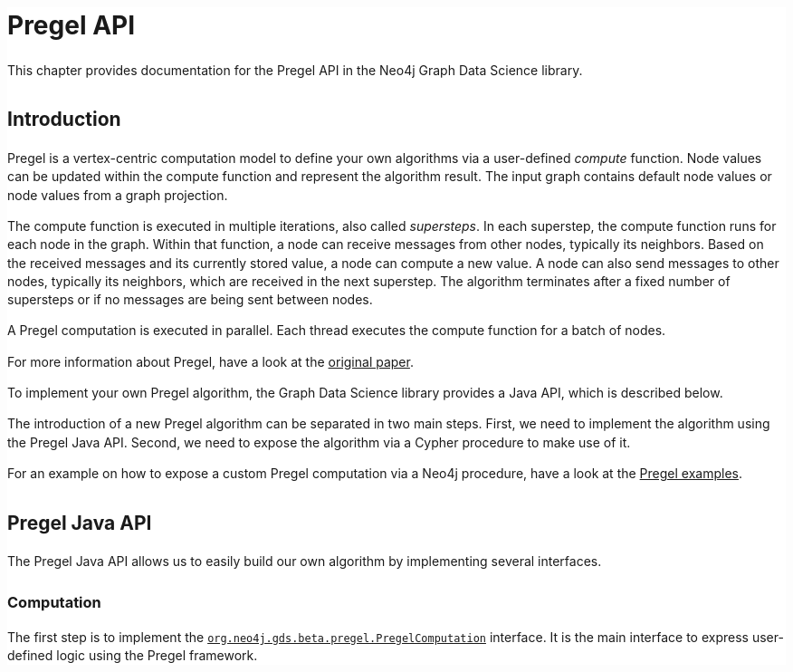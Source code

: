 <a id="algorithms-pregel-api" />

# Pregel API

This chapter provides documentation for the Pregel API in the Neo4j Graph Data Science library.

<a id="algorithms-pregel-api-intro" />

## Introduction

Pregel is a vertex-centric computation model to define your own algorithms via a user-defined _compute_ function.
Node values can be updated within the compute function and represent the algorithm result.
The input graph contains default node values or node values from a graph projection.

The compute function is executed in multiple iterations, also called _supersteps_.
In each superstep, the compute function runs for each node in the graph.
Within that function, a node can receive messages from other nodes, typically its neighbors.
Based on the received messages and its currently stored value, a node can compute a new value.
A node can also send messages to other nodes, typically its neighbors, which are received in the next superstep.
The algorithm terminates after a fixed number of supersteps or if no messages are being sent between nodes.

A Pregel computation is executed in parallel.
Each thread executes the compute function for a batch of nodes.

For more information about Pregel, have a look at the [original paper](https://kowshik.github.io/JPregel/pregel_paper.pdf).

To implement your own Pregel algorithm, the Graph Data Science library provides a Java API, which is described below.

The introduction of a new Pregel algorithm can be separated in two main steps.
First, we need to implement the algorithm using the Pregel Java API.
Second, we need to expose the algorithm via a Cypher procedure to make use of it.

For an example on how to expose a custom Pregel computation via a Neo4j procedure, have a look at the [Pregel examples](https://github.com/neo4j/graph-data-science/tree/master/examples/pregel-example/src/main/java/org/neo4j/gds/beta/pregel).


<a id="algorithms-pregel-api-java" />

## Pregel Java API

The Pregel Java API allows us to easily build our own algorithm by implementing several interfaces.

<a id="algorithms-pregel-api-java-computation" />

### Computation

The first step is to implement the [`org.neo4j.gds.beta.pregel.PregelComputation`](https://github.com/neo4j/graph-data-science/blob/66fd5819b6cd10c1b3619316cd73af8f30cfb5a3/pregel/src/main/java/org/neo4j/gds/beta/pregel/PregelComputation.java#L35) interface.
It is the main interface to express user-defined logic using the Pregel framework.
